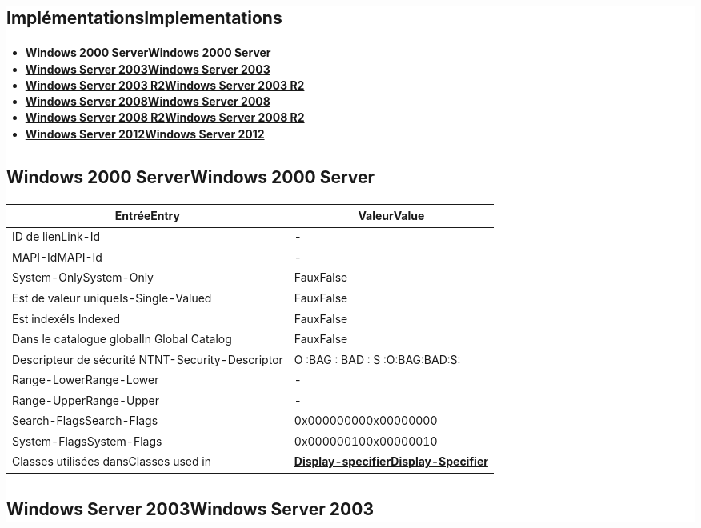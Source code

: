 

## <a name="implementations"></a><span data-ttu-id="22beb-122">Implémentations</span><span class="sxs-lookup"><span data-stu-id="22beb-122">Implementations</span></span>

-   [<span data-ttu-id="22beb-123">**Windows 2000 Server**</span><span class="sxs-lookup"><span data-stu-id="22beb-123">**Windows 2000 Server**</span></span>](#windows-2000-server)
-   [<span data-ttu-id="22beb-124">**Windows Server 2003**</span><span class="sxs-lookup"><span data-stu-id="22beb-124">**Windows Server 2003**</span></span>](#windows-server-2003)
-   [<span data-ttu-id="22beb-125">**Windows Server 2003 R2**</span><span class="sxs-lookup"><span data-stu-id="22beb-125">**Windows Server 2003 R2**</span></span>](#windows-server-2003-r2)
-   [<span data-ttu-id="22beb-126">**Windows Server 2008**</span><span class="sxs-lookup"><span data-stu-id="22beb-126">**Windows Server 2008**</span></span>](#windows-server-2008)
-   [<span data-ttu-id="22beb-127">**Windows Server 2008 R2**</span><span class="sxs-lookup"><span data-stu-id="22beb-127">**Windows Server 2008 R2**</span></span>](#windows-server-2008-r2)
-   [<span data-ttu-id="22beb-128">**Windows Server 2012**</span><span class="sxs-lookup"><span data-stu-id="22beb-128">**Windows Server 2012**</span></span>](#windows-server-2012)

## <a name="windows-2000-server"></a><span data-ttu-id="22beb-129">Windows 2000 Server</span><span class="sxs-lookup"><span data-stu-id="22beb-129">Windows 2000 Server</span></span>



| <span data-ttu-id="22beb-130">Entrée</span><span class="sxs-lookup"><span data-stu-id="22beb-130">Entry</span></span> | <span data-ttu-id="22beb-131">Valeur</span><span class="sxs-lookup"><span data-stu-id="22beb-131">Value</span></span> |
|------------------------|------------------------------------------------------------|
| <span data-ttu-id="22beb-132">ID de lien</span><span class="sxs-lookup"><span data-stu-id="22beb-132">Link-Id</span></span>                | \-                                                         |
| <span data-ttu-id="22beb-133">MAPI-Id</span><span class="sxs-lookup"><span data-stu-id="22beb-133">MAPI-Id</span></span>                | \-                                                         |
| <span data-ttu-id="22beb-134">System-Only</span><span class="sxs-lookup"><span data-stu-id="22beb-134">System-Only</span></span>            | <span data-ttu-id="22beb-135">Faux</span><span class="sxs-lookup"><span data-stu-id="22beb-135">False</span></span>                                                      |
| <span data-ttu-id="22beb-136">Est de valeur unique</span><span class="sxs-lookup"><span data-stu-id="22beb-136">Is-Single-Valued</span></span>       | <span data-ttu-id="22beb-137">Faux</span><span class="sxs-lookup"><span data-stu-id="22beb-137">False</span></span>                                                      |
| <span data-ttu-id="22beb-138">Est indexé</span><span class="sxs-lookup"><span data-stu-id="22beb-138">Is Indexed</span></span>             | <span data-ttu-id="22beb-139">Faux</span><span class="sxs-lookup"><span data-stu-id="22beb-139">False</span></span>                                                      |
| <span data-ttu-id="22beb-140">Dans le catalogue global</span><span class="sxs-lookup"><span data-stu-id="22beb-140">In Global Catalog</span></span>      | <span data-ttu-id="22beb-141">Faux</span><span class="sxs-lookup"><span data-stu-id="22beb-141">False</span></span>                                                      |
| <span data-ttu-id="22beb-142">Descripteur de sécurité NT</span><span class="sxs-lookup"><span data-stu-id="22beb-142">NT-Security-Descriptor</span></span> | <span data-ttu-id="22beb-143">O :BAG : BAD : S :</span><span class="sxs-lookup"><span data-stu-id="22beb-143">O:BAG:BAD:S:</span></span>                                               |
| <span data-ttu-id="22beb-144">Range-Lower</span><span class="sxs-lookup"><span data-stu-id="22beb-144">Range-Lower</span></span>            | \-                                                         |
| <span data-ttu-id="22beb-145">Range-Upper</span><span class="sxs-lookup"><span data-stu-id="22beb-145">Range-Upper</span></span>            | \-                                                         |
| <span data-ttu-id="22beb-146">Search-Flags</span><span class="sxs-lookup"><span data-stu-id="22beb-146">Search-Flags</span></span>           | <span data-ttu-id="22beb-147">0x00000000</span><span class="sxs-lookup"><span data-stu-id="22beb-147">0x00000000</span></span>                                                 |
| <span data-ttu-id="22beb-148">System-Flags</span><span class="sxs-lookup"><span data-stu-id="22beb-148">System-Flags</span></span>           | <span data-ttu-id="22beb-149">0x00000010</span><span class="sxs-lookup"><span data-stu-id="22beb-149">0x00000010</span></span>                                                 |
| <span data-ttu-id="22beb-150">Classes utilisées dans</span><span class="sxs-lookup"><span data-stu-id="22beb-150">Classes used in</span></span>        | [<span data-ttu-id="22beb-151">**Display-specifier**</span><span class="sxs-lookup"><span data-stu-id="22beb-151">**Display-Specifier**</span></span>](c-displayspecifier.md)<br/> |



## <a name="windows-server-2003"></a><span data-ttu-id="22beb-152">Windows Server 2003</span><span class="sxs-lookup"><span data-stu-id="22beb-152">Windows Server 2003</span></span>
